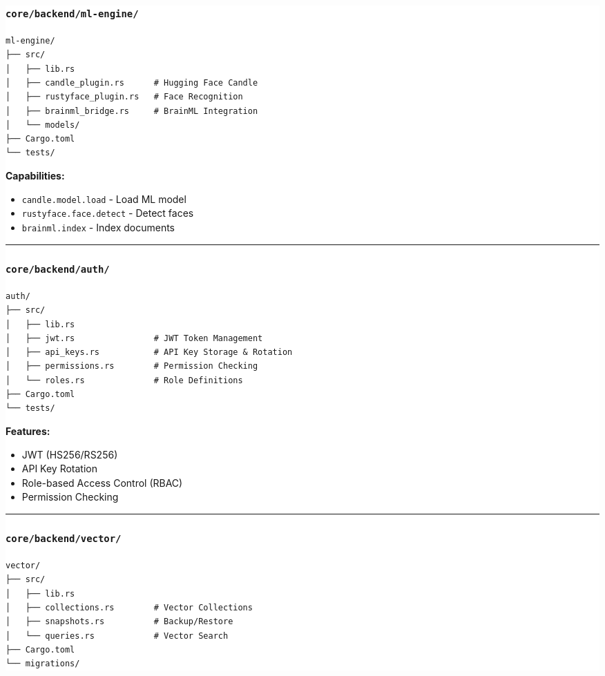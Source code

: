 
### `core/backend/ml-engine/`
```
ml-engine/
├── src/
│   ├── lib.rs
│   ├── candle_plugin.rs      # Hugging Face Candle
│   ├── rustyface_plugin.rs   # Face Recognition
│   ├── brainml_bridge.rs     # BrainML Integration
│   └── models/
├── Cargo.toml
└── tests/
```

**Capabilities:**
- `candle.model.load` - Load ML model
- `rustyface.face.detect` - Detect faces
- `brainml.index` - Index documents

---

### `core/backend/auth/`
```
auth/
├── src/
│   ├── lib.rs
│   ├── jwt.rs                # JWT Token Management
│   ├── api_keys.rs           # API Key Storage & Rotation
│   ├── permissions.rs        # Permission Checking
│   └── roles.rs              # Role Definitions
├── Cargo.toml
└── tests/
```

**Features:**
- JWT (HS256/RS256)
- API Key Rotation
- Role-based Access Control (RBAC)
- Permission Checking

---

### `core/backend/vector/`
```
vector/
├── src/
│   ├── lib.rs
│   ├── collections.rs        # Vector Collections
│   ├── snapshots.rs          # Backup/Restore
│   └── queries.rs            # Vector Search
├── Cargo.toml
└── migrations/
```
